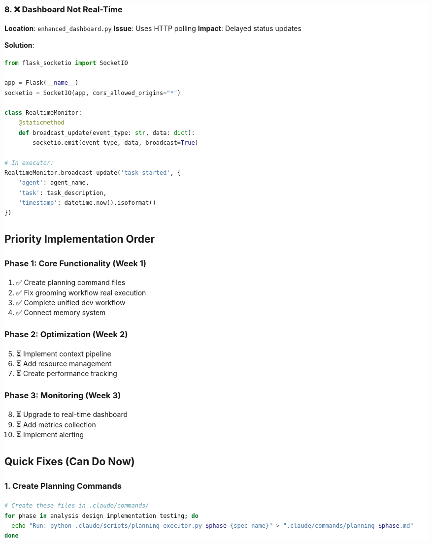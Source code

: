 ### 8. ❌ Dashboard Not Real-Time
**Location**: `enhanced_dashboard.py`
**Issue**: Uses HTTP polling
**Impact**: Delayed status updates

**Solution**:
```python
from flask_socketio import SocketIO

app = Flask(__name__)
socketio = SocketIO(app, cors_allowed_origins="*")

class RealtimeMonitor:
    @staticmethod
    def broadcast_update(event_type: str, data: dict):
        socketio.emit(event_type, data, broadcast=True)

# In executor:
RealtimeMonitor.broadcast_update('task_started', {
    'agent': agent_name,
    'task': task_description,
    'timestamp': datetime.now().isoformat()
})
```

## Priority Implementation Order

### Phase 1: Core Functionality (Week 1)
1. ✅ Create planning command files
2. ✅ Fix grooming workflow real execution
3. ✅ Complete unified dev workflow
4. ✅ Connect memory system

### Phase 2: Optimization (Week 2)
5. ⏳ Implement context pipeline
6. ⏳ Add resource management
7. ⏳ Create performance tracking

### Phase 3: Monitoring (Week 3)
8. ⏳ Upgrade to real-time dashboard
9. ⏳ Add metrics collection
10. ⏳ Implement alerting

## Quick Fixes (Can Do Now)

### 1. Create Planning Commands
```bash
# Create these files in .claude/commands/
for phase in analysis design implementation testing; do
  echo "Run: python .claude/scripts/planning_executor.py $phase {spec_name}" > ".claude/commands/planning-$phase.md"
done
```
